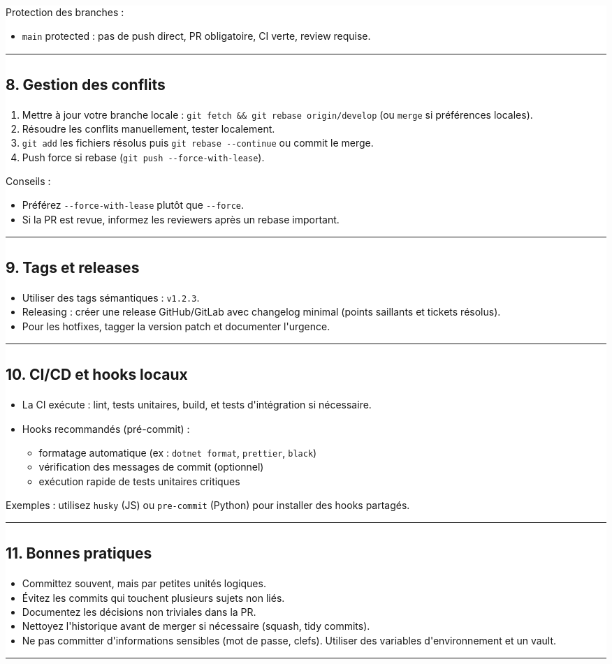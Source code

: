 Protection des branches :

* `main` protected : pas de push direct, PR obligatoire, CI verte, review requise.

---

## 8. Gestion des conflits

1. Mettre à jour votre branche locale : `git fetch && git rebase origin/develop` (ou `merge` si préférences locales).
2. Résoudre les conflits manuellement, tester localement.
3. `git add` les fichiers résolus puis `git rebase --continue` ou commit le merge.
4. Push force si rebase (`git push --force-with-lease`).

Conseils :

* Préférez `--force-with-lease` plutôt que `--force`.
* Si la PR est revue, informez les reviewers après un rebase important.

---

## 9. Tags et releases

* Utiliser des tags sémantiques : `v1.2.3`.
* Releasing : créer une release GitHub/GitLab avec changelog minimal (points saillants et tickets résolus).
* Pour les hotfixes, tagger la version patch et documenter l'urgence.

---

## 10. CI/CD et hooks locaux

* La CI exécute : lint, tests unitaires, build, et tests d'intégration si nécessaire.
* Hooks recommandés (pré-commit) :

  * formatage automatique (ex : `dotnet format`, `prettier`, `black`)
  * vérification des messages de commit (optionnel)
  * exécution rapide de tests unitaires critiques

Exemples : utilisez `husky` (JS) ou `pre-commit` (Python) pour installer des hooks partagés.

---

## 11. Bonnes pratiques

* Committez souvent, mais par petites unités logiques.
* Évitez les commits qui touchent plusieurs sujets non liés.
* Documentez les décisions non triviales dans la PR.
* Nettoyez l'historique avant de merger si nécessaire (squash, tidy commits).
* Ne pas committer d'informations sensibles (mot de passe, clefs). Utiliser des variables d'environnement et un vault.

---
